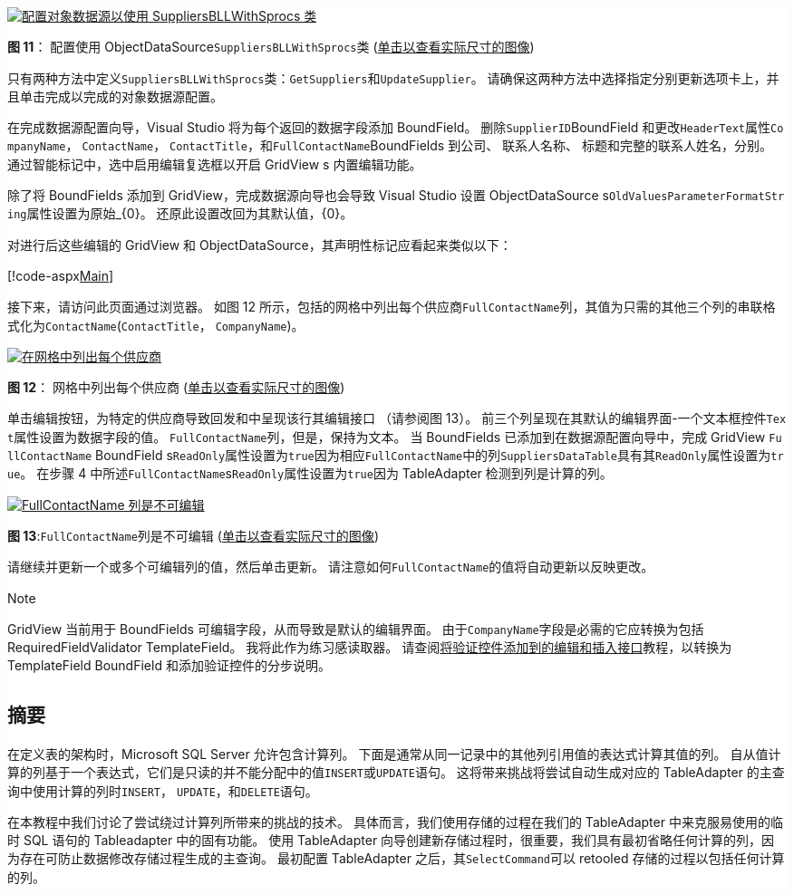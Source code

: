 [![配置对象数据源以使用 SuppliersBLLWithSprocs 类](working-with-computed-columns-cs/_static/image32.png)](working-with-computed-columns-cs/_static/image31.png)

**图 11**： 配置使用 ObjectDataSource`SuppliersBLLWithSprocs`类 ([单击以查看实际尺寸的图像](working-with-computed-columns-cs/_static/image33.png))


只有两种方法中定义`SuppliersBLLWithSprocs`类：`GetSuppliers`和`UpdateSupplier`。 请确保这两种方法中选择指定分别更新选项卡上，并且单击完成以完成的对象数据源配置。

在完成数据源配置向导，Visual Studio 将为每个返回的数据字段添加 BoundField。 删除`SupplierID`BoundField 和更改`HeaderText`属性`CompanyName`， `ContactName`， `ContactTitle`，和`FullContactName`BoundFields 到公司、 联系人名称、 标题和完整的联系人姓名，分别。 通过智能标记中，选中启用编辑复选框以开启 GridView s 内置编辑功能。

除了将 BoundFields 添加到 GridView，完成数据源向导也会导致 Visual Studio 设置 ObjectDataSource s`OldValuesParameterFormatString`属性设置为原始\_{0}。 还原此设置改回为其默认值，{0}。

对进行后这些编辑的 GridView 和 ObjectDataSource，其声明性标记应看起来类似以下：


[!code-aspx[Main](working-with-computed-columns-cs/samples/sample7.aspx)]

接下来，请访问此页面通过浏览器。 如图 12 所示，包括的网格中列出每个供应商`FullContactName`列，其值为只需的其他三个列的串联格式化为`ContactName`(`ContactTitle`， `CompanyName`)。


[![在网格中列出每个供应商](working-with-computed-columns-cs/_static/image35.png)](working-with-computed-columns-cs/_static/image34.png)

**图 12**： 网格中列出每个供应商 ([单击以查看实际尺寸的图像](working-with-computed-columns-cs/_static/image36.png))


单击编辑按钮，为特定的供应商导致回发和中呈现该行其编辑接口 （请参阅图 13）。 前三个列呈现在其默认的编辑界面-一个文本框控件`Text`属性设置为数据字段的值。 `FullContactName`列，但是，保持为文本。 当 BoundFields 已添加到在数据源配置向导中，完成 GridView `FullContactName` BoundField s`ReadOnly`属性设置为`true`因为相应`FullContactName`中的列`SuppliersDataTable`具有其`ReadOnly`属性设置为`true`。 在步骤 4 中所述`FullContactName`s`ReadOnly`属性设置为`true`因为 TableAdapter 检测到列是计算的列。


[![FullContactName 列是不可编辑](working-with-computed-columns-cs/_static/image38.png)](working-with-computed-columns-cs/_static/image37.png)

**图 13**:`FullContactName`列是不可编辑 ([单击以查看实际尺寸的图像](working-with-computed-columns-cs/_static/image39.png))


请继续并更新一个或多个可编辑列的值，然后单击更新。 请注意如何`FullContactName`的值将自动更新以反映更改。

> [!NOTE]
> GridView 当前用于 BoundFields 可编辑字段，从而导致是默认的编辑界面。 由于`CompanyName`字段是必需的它应转换为包括 RequiredFieldValidator TemplateField。 我将此作为练习感读取器。 请查阅[将验证控件添加到的编辑和插入接口](../editing-inserting-and-deleting-data/adding-validation-controls-to-the-editing-and-inserting-interfaces-cs.md)教程，以转换为 TemplateField BoundField 和添加验证控件的分步说明。


## <a name="summary"></a>摘要

在定义表的架构时，Microsoft SQL Server 允许包含计算列。 下面是通常从同一记录中的其他列引用值的表达式计算其值的列。 自从值计算的列基于一个表达式，它们是只读的并不能分配中的值`INSERT`或`UPDATE`语句。 这将带来挑战将尝试自动生成对应的 TableAdapter 的主查询中使用计算的列时`INSERT`， `UPDATE`，和`DELETE`语句。

在本教程中我们讨论了尝试绕过计算列所带来的挑战的技术。 具体而言，我们使用存储的过程在我们的 TableAdapter 中来克服易使用的临时 SQL 语句的 Tableadapter 中的固有功能。 使用 TableAdapter 向导创建新存储过程时，很重要，我们具有最初省略任何计算的列，因为存在可防止数据修改存储过程生成的主查询。 最初配置 TableAdapter 之后，其`SelectCommand`可以 retooled 存储的过程以包括任何计算的列。
